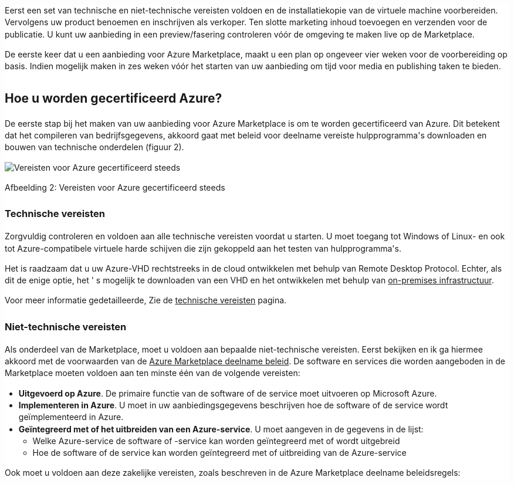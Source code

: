 
Eerst een set van technische en niet-technische vereisten voldoen en de installatiekopie van de virtuele machine voorbereiden. Vervolgens uw product benoemen en inschrijven als verkoper. Ten slotte marketing inhoud toevoegen en verzenden voor de publicatie. U kunt uw aanbieding in een preview/fasering controleren vóór de omgeving te maken live op de Marketplace.

De eerste keer dat u een aanbieding voor Azure Marketplace, maakt u een plan op ongeveer vier weken voor de voorbereiding op basis. Indien mogelijk maken in zes weken vóór het starten van uw aanbieding om tijd voor media en publishing taken te bieden.

## <a name="how-do-i-become-azure-certified"></a>Hoe u worden gecertificeerd Azure?

De eerste stap bij het maken van uw aanbieding voor Azure Marketplace is om te worden gecertificeerd van Azure. Dit betekent dat het compileren van bedrijfsgegevens, akkoord gaat met beleid voor deelname vereiste hulpprogramma's downloaden en bouwen van technische onderdelen (figuur 2).

![Vereisten voor Azure gecertificeerd steeds](./media/cloud-partner-portal-seller-guide/azurecertified.png)

Afbeelding 2: Vereisten voor Azure gecertificeerd steeds


### <a name="technical-prerequisites"></a>Technische vereisten

Zorgvuldig controleren en voldoen aan alle technische vereisten voordat u starten. U moet toegang tot Windows of Linux- en ook tot Azure-compatibele virtuele harde schijven die zijn gekoppeld aan het testen van hulpprogramma's.

Het is raadzaam dat u uw Azure-VHD rechtstreeks in de cloud ontwikkelen met behulp van Remote Desktop Protocol. Echter, als dit de enige optie, het &#39; s mogelijk te downloaden van een VHD en het ontwikkelen met behulp van [on-premises infrastructuur](https://docs.microsoft.com/azure/marketplace-publishing/marketplace-publishing-vm-image-creation-on-premise).

Voor meer informatie gedetailleerde, Zie de [technische vereisten](https://docs.microsoft.com/azure/marketplace-publishing/marketplace-publishing-vm-image-creation-prerequisites) pagina.

### <a name="nontechnical-prerequisites"></a>Niet-technische vereisten

Als onderdeel van de Marketplace, moet u voldoen aan bepaalde niet-technische vereisten. Eerst bekijken en ik ga hiermee akkoord met de voorwaarden van de [Azure Marketplace deelname beleid](https://azure.microsoft.com/support/legal/marketplace/participation-policies/). De software en services die worden aangeboden in de Marketplace moeten voldoen aan ten minste één van de volgende vereisten:

- **Uitgevoerd op Azure**. De primaire functie van de software of de service moet uitvoeren op Microsoft Azure.
- **Implementeren in Azure**. U moet in uw aanbiedingsgegevens beschrijven hoe de software of de service wordt geïmplementeerd in Azure.
- **Geïntegreerd met of het uitbreiden van een Azure-service**. U moet aangeven in de gegevens in de lijst:
  - Welke Azure-service de software of -service kan worden geïntegreerd met of wordt uitgebreid
  - Hoe de software of de service kan worden geïntegreerd met of uitbreiding van de Azure-service

Ook moet u voldoen aan deze zakelijke vereisten, zoals beschreven in de Azure Marketplace deelname beleidsregels:
